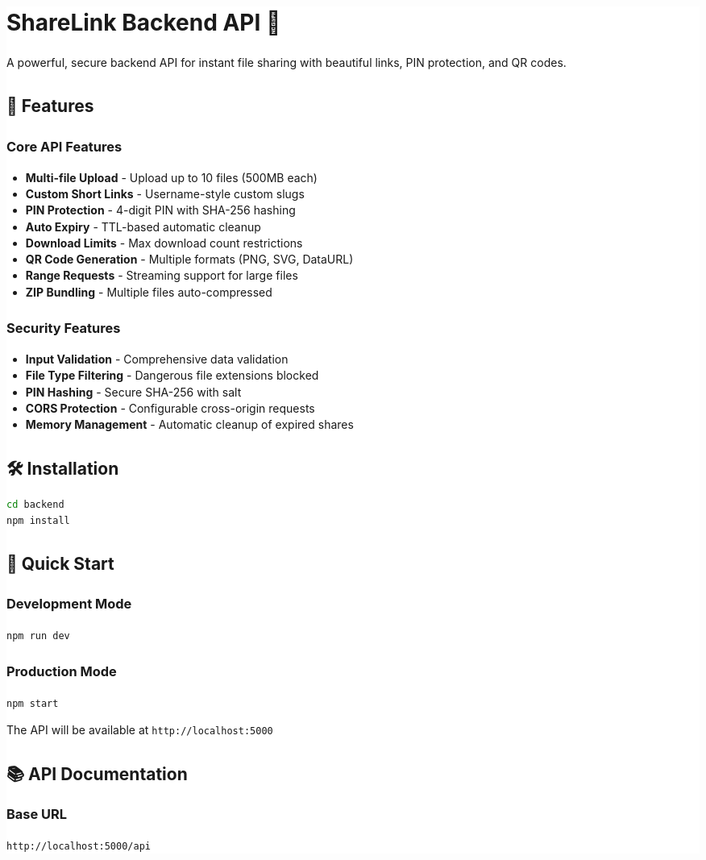 # ShareLink Backend API 🚀

A powerful, secure backend API for instant file sharing with beautiful links, PIN protection, and QR codes.

## 🎯 Features

### Core API Features
- **Multi-file Upload** - Upload up to 10 files (500MB each)
- **Custom Short Links** - Username-style custom slugs
- **PIN Protection** - 4-digit PIN with SHA-256 hashing
- **Auto Expiry** - TTL-based automatic cleanup
- **Download Limits** - Max download count restrictions
- **QR Code Generation** - Multiple formats (PNG, SVG, DataURL)
- **Range Requests** - Streaming support for large files
- **ZIP Bundling** - Multiple files auto-compressed

### Security Features
- **Input Validation** - Comprehensive data validation
- **File Type Filtering** - Dangerous file extensions blocked
- **PIN Hashing** - Secure SHA-256 with salt
- **CORS Protection** - Configurable cross-origin requests
- **Memory Management** - Automatic cleanup of expired shares

## 🛠️ Installation

```bash
cd backend
npm install
```

## 🚀 Quick Start

### Development Mode
```bash
npm run dev
```

### Production Mode
```bash
npm start
```

The API will be available at `http://localhost:5000`

## 📚 API Documentation

### Base URL
```
http://localhost:5000/api
```
